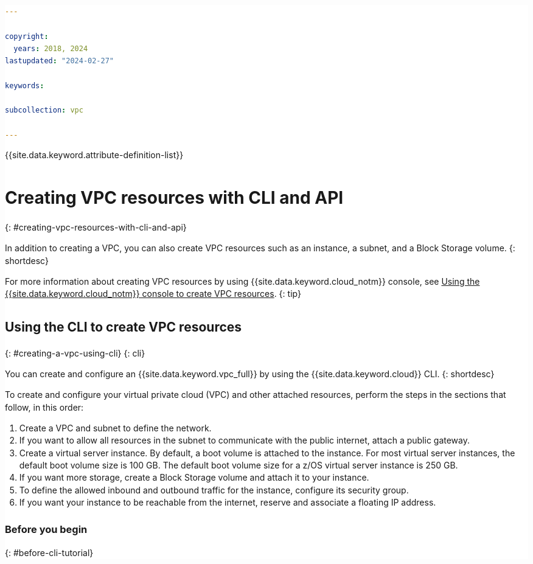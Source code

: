 ```yaml
---

copyright:
  years: 2018, 2024
lastupdated: "2024-02-27"

keywords:

subcollection: vpc

---
```


{{site.data.keyword.attribute-definition-list}}

# Creating VPC resources with CLI and API
{: #creating-vpc-resources-with-cli-and-api}

In addition to creating a VPC, you can also create VPC resources such as an instance, a subnet, and a Block Storage volume.
{: shortdesc}

For more information about creating VPC resources by using {{site.data.keyword.cloud_notm}} console, see [Using the {{site.data.keyword.cloud_notm}} console to create VPC resources](/docs/vpc?topic=vpc-creating-a-vpc-using-the-ibm-cloud-console).
{: tip}

## Using the CLI to create VPC resources
{: #creating-a-vpc-using-cli}
{: cli}

You can create and configure an {{site.data.keyword.vpc_full}} by using the {{site.data.keyword.cloud}} CLI.
{: shortdesc}

To create and configure your virtual private cloud (VPC) and other attached resources, perform the steps in the sections that follow, in this order:

1. Create a VPC and subnet to define the network.
1. If you want to allow all resources in the subnet to communicate with the public internet, attach a public gateway.
1. Create a virtual server instance. By default, a boot volume is attached to the instance. For most virtual server instances, the default boot volume size is 100 GB. The default boot volume size for a z/OS virtual server instance is 250 GB.
1. If you want more storage, create a Block Storage volume and attach it to your instance.
1. To define the allowed inbound and outbound traffic for the instance, configure its security group.
1. If you want your instance to be reachable from the internet, reserve and associate a floating IP address.

### Before you begin
{: #before-cli-tutorial}
